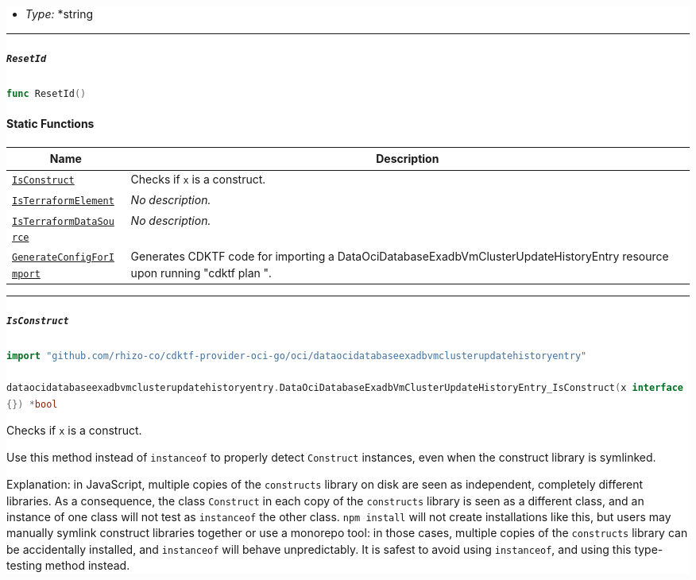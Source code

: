 - *Type:* *string

---

##### `ResetId` <a name="ResetId" id="rhizo-co-terraform-provider-oci.dataOciDatabaseExadbVmClusterUpdateHistoryEntry.DataOciDatabaseExadbVmClusterUpdateHistoryEntry.resetId"></a>

```go
func ResetId()
```

#### Static Functions <a name="Static Functions" id="Static Functions"></a>

| **Name** | **Description** |
| --- | --- |
| <code><a href="#rhizo-co-terraform-provider-oci.dataOciDatabaseExadbVmClusterUpdateHistoryEntry.DataOciDatabaseExadbVmClusterUpdateHistoryEntry.isConstruct">IsConstruct</a></code> | Checks if `x` is a construct. |
| <code><a href="#rhizo-co-terraform-provider-oci.dataOciDatabaseExadbVmClusterUpdateHistoryEntry.DataOciDatabaseExadbVmClusterUpdateHistoryEntry.isTerraformElement">IsTerraformElement</a></code> | *No description.* |
| <code><a href="#rhizo-co-terraform-provider-oci.dataOciDatabaseExadbVmClusterUpdateHistoryEntry.DataOciDatabaseExadbVmClusterUpdateHistoryEntry.isTerraformDataSource">IsTerraformDataSource</a></code> | *No description.* |
| <code><a href="#rhizo-co-terraform-provider-oci.dataOciDatabaseExadbVmClusterUpdateHistoryEntry.DataOciDatabaseExadbVmClusterUpdateHistoryEntry.generateConfigForImport">GenerateConfigForImport</a></code> | Generates CDKTF code for importing a DataOciDatabaseExadbVmClusterUpdateHistoryEntry resource upon running "cdktf plan <stack-name>". |

---

##### `IsConstruct` <a name="IsConstruct" id="rhizo-co-terraform-provider-oci.dataOciDatabaseExadbVmClusterUpdateHistoryEntry.DataOciDatabaseExadbVmClusterUpdateHistoryEntry.isConstruct"></a>

```go
import "github.com/rhizo-co/cdktf-provider-oci-go/oci/dataocidatabaseexadbvmclusterupdatehistoryentry"

dataocidatabaseexadbvmclusterupdatehistoryentry.DataOciDatabaseExadbVmClusterUpdateHistoryEntry_IsConstruct(x interface{}) *bool
```

Checks if `x` is a construct.

Use this method instead of `instanceof` to properly detect `Construct`
instances, even when the construct library is symlinked.

Explanation: in JavaScript, multiple copies of the `constructs` library on
disk are seen as independent, completely different libraries. As a
consequence, the class `Construct` in each copy of the `constructs` library
is seen as a different class, and an instance of one class will not test as
`instanceof` the other class. `npm install` will not create installations
like this, but users may manually symlink construct libraries together or
use a monorepo tool: in those cases, multiple copies of the `constructs`
library can be accidentally installed, and `instanceof` will behave
unpredictably. It is safest to avoid using `instanceof`, and using
this type-testing method instead.
